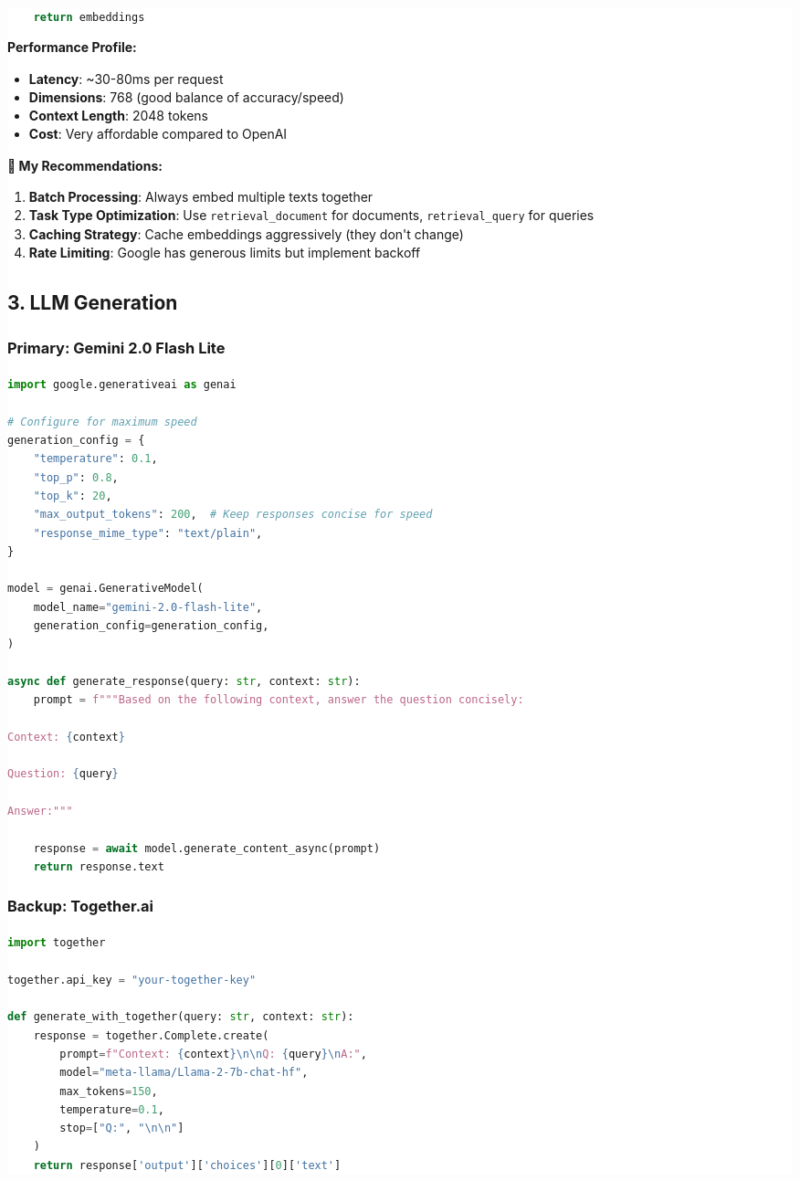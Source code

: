 ```python
    return embeddings
```

**Performance Profile:**
- **Latency**: ~30-80ms per request
- **Dimensions**: 768 (good balance of accuracy/speed)
- **Context Length**: 2048 tokens
- **Cost**: Very affordable compared to OpenAI

**🚀 My Recommendations:**
1. **Batch Processing**: Always embed multiple texts together
2. **Task Type Optimization**: Use `retrieval_document` for documents, `retrieval_query` for queries
3. **Caching Strategy**: Cache embeddings aggressively (they don't change)
4. **Rate Limiting**: Google has generous limits but implement backoff

## 3. LLM Generation
### **Primary: Gemini 2.0 Flash Lite**
```python
import google.generativeai as genai

# Configure for maximum speed
generation_config = {
    "temperature": 0.1,
    "top_p": 0.8,
    "top_k": 20,
    "max_output_tokens": 200,  # Keep responses concise for speed
    "response_mime_type": "text/plain",
}

model = genai.GenerativeModel(
    model_name="gemini-2.0-flash-lite",
    generation_config=generation_config,
)

async def generate_response(query: str, context: str):
    prompt = f"""Based on the following context, answer the question concisely:

Context: {context}

Question: {query}

Answer:"""
    
    response = await model.generate_content_async(prompt)
    return response.text
```

### **Backup: Together.ai**
```python
import together

together.api_key = "your-together-key"

def generate_with_together(query: str, context: str):
    response = together.Complete.create(
        prompt=f"Context: {context}\n\nQ: {query}\nA:",
        model="meta-llama/Llama-2-7b-chat-hf",
        max_tokens=150,
        temperature=0.1,
        stop=["Q:", "\n\n"]
    )
    return response['output']['choices'][0]['text']
```